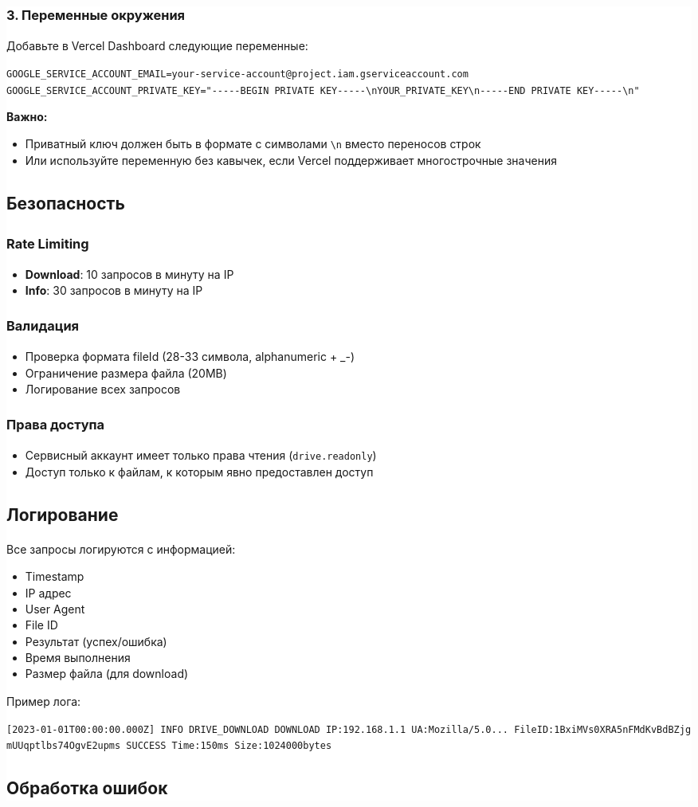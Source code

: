 ### 3. Переменные окружения

Добавьте в Vercel Dashboard следующие переменные:

```env
GOOGLE_SERVICE_ACCOUNT_EMAIL=your-service-account@project.iam.gserviceaccount.com
GOOGLE_SERVICE_ACCOUNT_PRIVATE_KEY="-----BEGIN PRIVATE KEY-----\nYOUR_PRIVATE_KEY\n-----END PRIVATE KEY-----\n"
```

**Важно:**

- Приватный ключ должен быть в формате с символами `\n` вместо переносов строк
- Или используйте переменную без кавычек, если Vercel поддерживает многострочные значения

## Безопасность

### Rate Limiting

- **Download**: 10 запросов в минуту на IP
- **Info**: 30 запросов в минуту на IP

### Валидация

- Проверка формата fileId (28-33 символа, alphanumeric + \_-)
- Ограничение размера файла (20MB)
- Логирование всех запросов

### Права доступа

- Сервисный аккаунт имеет только права чтения (`drive.readonly`)
- Доступ только к файлам, к которым явно предоставлен доступ

## Логирование

Все запросы логируются с информацией:

- Timestamp
- IP адрес
- User Agent
- File ID
- Результат (успех/ошибка)
- Время выполнения
- Размер файла (для download)

Пример лога:

```
[2023-01-01T00:00:00.000Z] INFO DRIVE_DOWNLOAD DOWNLOAD IP:192.168.1.1 UA:Mozilla/5.0... FileID:1BxiMVs0XRA5nFMdKvBdBZjgmUUqptlbs74OgvE2upms SUCCESS Time:150ms Size:1024000bytes
```

## Обработка ошибок
